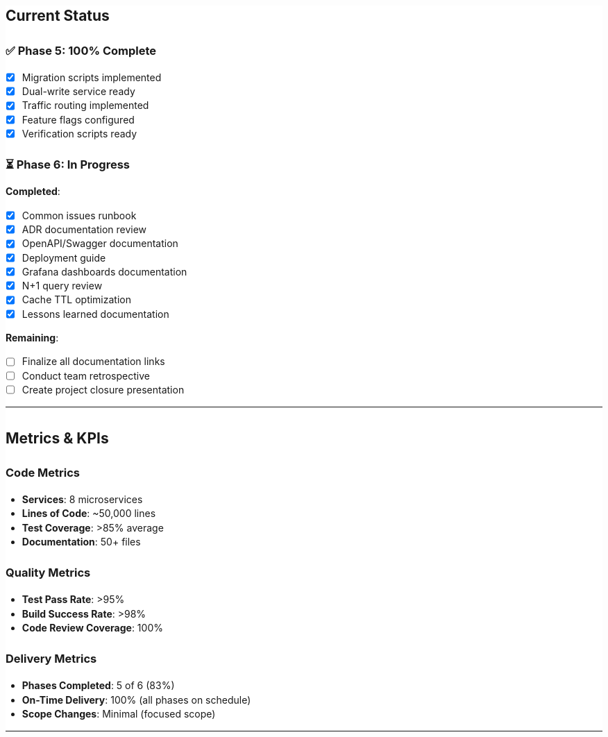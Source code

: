 ## Current Status

### ✅ Phase 5: 100% Complete

- [x] Migration scripts implemented
- [x] Dual-write service ready
- [x] Traffic routing implemented
- [x] Feature flags configured
- [x] Verification scripts ready

### ⏳ Phase 6: In Progress

**Completed**:
- [x] Common issues runbook
- [x] ADR documentation review
- [x] OpenAPI/Swagger documentation
- [x] Deployment guide
- [x] Grafana dashboards documentation
- [x] N+1 query review
- [x] Cache TTL optimization
- [x] Lessons learned documentation

**Remaining**:
- [ ] Finalize all documentation links
- [ ] Conduct team retrospective
- [ ] Create project closure presentation

---

## Metrics & KPIs

### Code Metrics

- **Services**: 8 microservices
- **Lines of Code**: ~50,000 lines
- **Test Coverage**: >85% average
- **Documentation**: 50+ files

### Quality Metrics

- **Test Pass Rate**: >95%
- **Build Success Rate**: >98%
- **Code Review Coverage**: 100%

### Delivery Metrics

- **Phases Completed**: 5 of 6 (83%)
- **On-Time Delivery**: 100% (all phases on schedule)
- **Scope Changes**: Minimal (focused scope)

---
